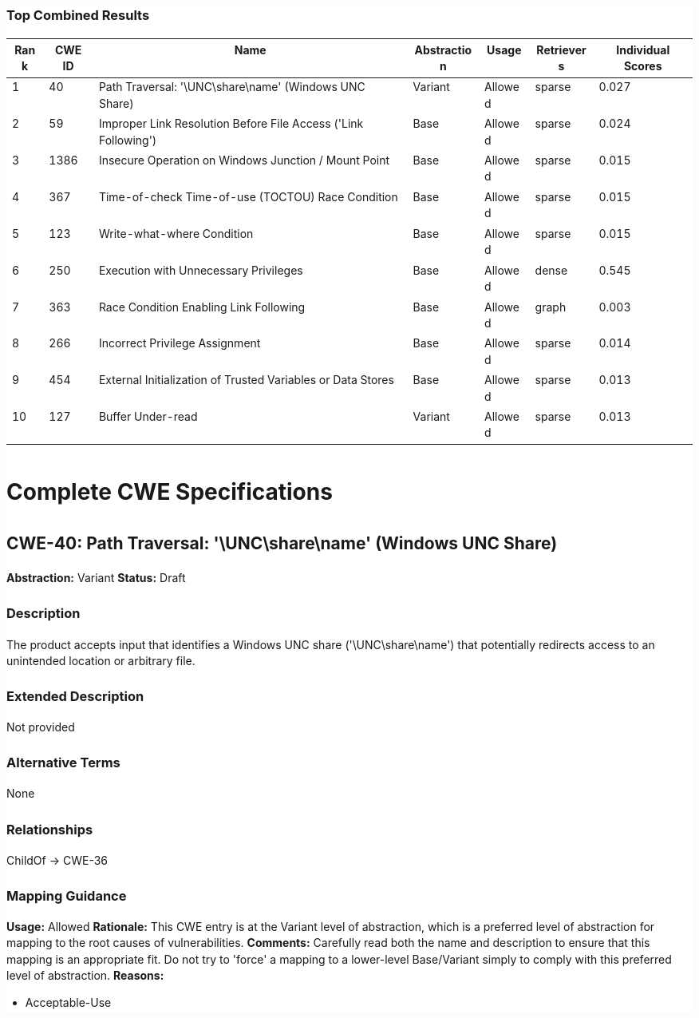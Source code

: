 ### Top Combined Results

| Rank | CWE ID | Name | Abstraction | Usage  | Retrievers | Individual Scores |
|------|--------|------|-------------|-------|------------|-------------------|
| 1 | 40 | Path Traversal: '\\UNC\share\name\' (Windows UNC Share) | Variant | Allowed | sparse | 0.027 |
| 2 | 59 | Improper Link Resolution Before File Access ('Link Following') | Base | Allowed | sparse | 0.024 |
| 3 | 1386 | Insecure Operation on Windows Junction / Mount Point | Base | Allowed | sparse | 0.015 |
| 4 | 367 | Time-of-check Time-of-use (TOCTOU) Race Condition | Base | Allowed | sparse | 0.015 |
| 5 | 123 | Write-what-where Condition | Base | Allowed | sparse | 0.015 |
| 6 | 250 | Execution with Unnecessary Privileges | Base | Allowed | dense | 0.545 |
| 7 | 363 | Race Condition Enabling Link Following | Base | Allowed | graph | 0.003 |
| 8 | 266 | Incorrect Privilege Assignment | Base | Allowed | sparse | 0.014 |
| 9 | 454 | External Initialization of Trusted Variables or Data Stores | Base | Allowed | sparse | 0.013 |
| 10 | 127 | Buffer Under-read | Variant | Allowed | sparse | 0.013 |



# Complete CWE Specifications


## CWE-40: Path Traversal: '\\UNC\share\name\' (Windows UNC Share)
**Abstraction:** Variant
**Status:** Draft

### Description
The product accepts input that identifies a Windows UNC share ('\\UNC\share\name') that potentially redirects access to an unintended location or arbitrary file.

### Extended Description
Not provided

### Alternative Terms
None

### Relationships
ChildOf -> CWE-36

### Mapping Guidance
**Usage:** Allowed
**Rationale:** This CWE entry is at the Variant level of abstraction, which is a preferred level of abstraction for mapping to the root causes of vulnerabilities.
**Comments:** Carefully read both the name and description to ensure that this mapping is an appropriate fit. Do not try to 'force' a mapping to a lower-level Base/Variant simply to comply with this preferred level of abstraction.
**Reasons:**
- Acceptable-Use
